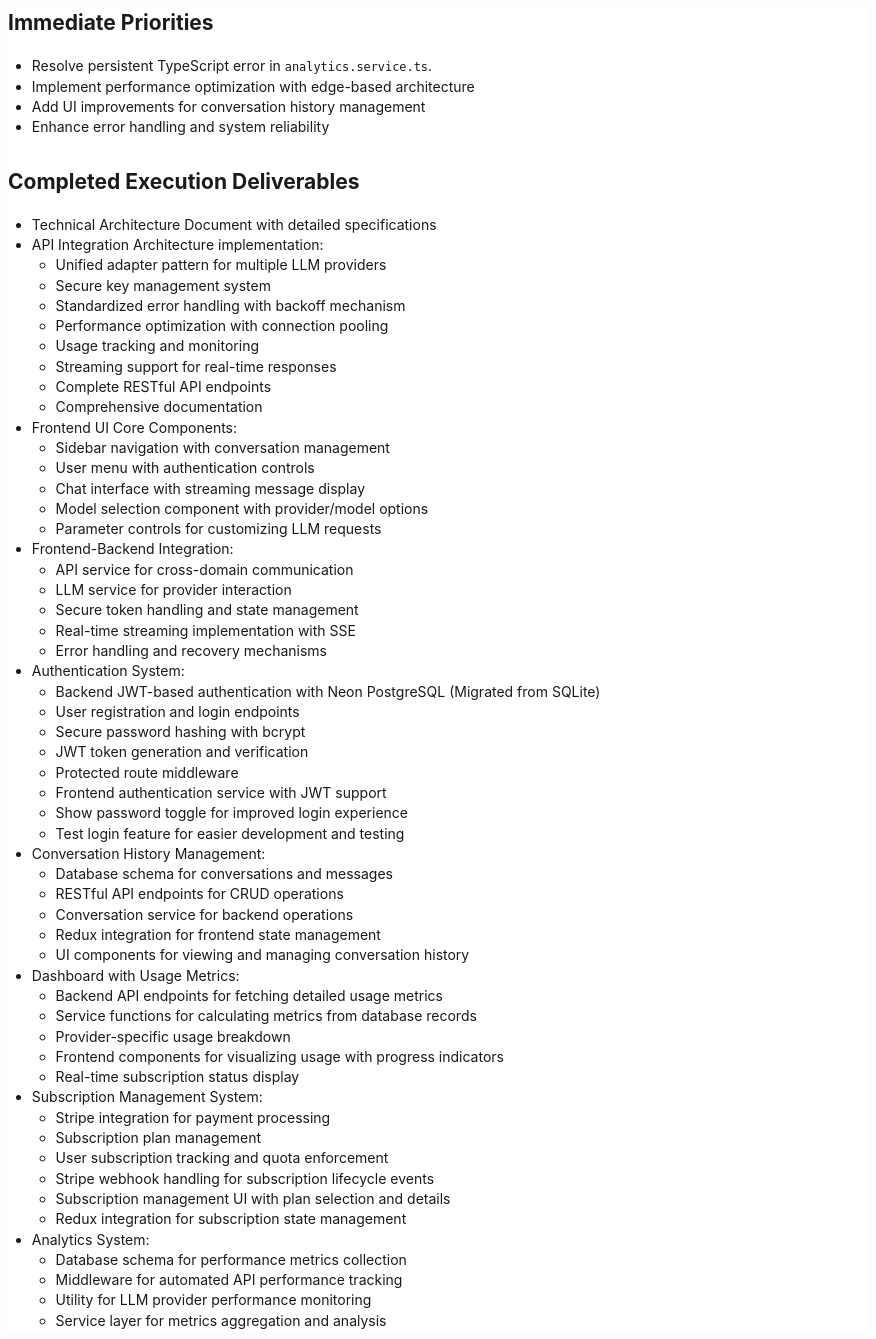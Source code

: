 ## Immediate Priorities
- Resolve persistent TypeScript error in `analytics.service.ts`.
- Implement performance optimization with edge-based architecture
- Add UI improvements for conversation history management
- Enhance error handling and system reliability

## Completed Execution Deliverables
- Technical Architecture Document with detailed specifications
- API Integration Architecture implementation:
  - Unified adapter pattern for multiple LLM providers
  - Secure key management system
  - Standardized error handling with backoff mechanism
  - Performance optimization with connection pooling
  - Usage tracking and monitoring
  - Streaming support for real-time responses
  - Complete RESTful API endpoints
  - Comprehensive documentation
- Frontend UI Core Components:
  - Sidebar navigation with conversation management
  - User menu with authentication controls
  - Chat interface with streaming message display
  - Model selection component with provider/model options
  - Parameter controls for customizing LLM requests
- Frontend-Backend Integration:
  - API service for cross-domain communication
  - LLM service for provider interaction
  - Secure token handling and state management
  - Real-time streaming implementation with SSE
  - Error handling and recovery mechanisms
- Authentication System:
  - Backend JWT-based authentication with Neon PostgreSQL (Migrated from SQLite)
  - User registration and login endpoints
  - Secure password hashing with bcrypt
  - JWT token generation and verification
  - Protected route middleware
  - Frontend authentication service with JWT support
  - Show password toggle for improved login experience
  - Test login feature for easier development and testing
- Conversation History Management:
  - Database schema for conversations and messages
  - RESTful API endpoints for CRUD operations
  - Conversation service for backend operations
  - Redux integration for frontend state management
  - UI components for viewing and managing conversation history
- Dashboard with Usage Metrics:
  - Backend API endpoints for fetching detailed usage metrics
  - Service functions for calculating metrics from database records
  - Provider-specific usage breakdown
  - Frontend components for visualizing usage with progress indicators
  - Real-time subscription status display
- Subscription Management System:
  - Stripe integration for payment processing
  - Subscription plan management
  - User subscription tracking and quota enforcement
  - Stripe webhook handling for subscription lifecycle events
  - Subscription management UI with plan selection and details
  - Redux integration for subscription state management
- Analytics System:
  - Database schema for performance metrics collection
  - Middleware for automated API performance tracking
  - Utility for LLM provider performance monitoring
  - Service layer for metrics aggregation and analysis